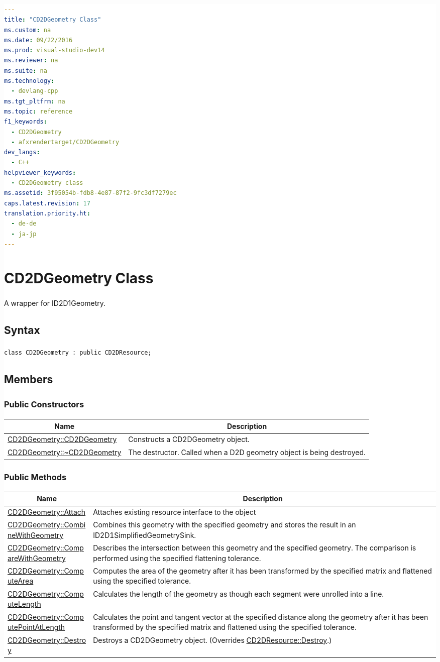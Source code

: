 ```yaml
---
title: "CD2DGeometry Class"
ms.custom: na
ms.date: 09/22/2016
ms.prod: visual-studio-dev14
ms.reviewer: na
ms.suite: na
ms.technology: 
  - devlang-cpp
ms.tgt_pltfrm: na
ms.topic: reference
f1_keywords: 
  - CD2DGeometry
  - afxrendertarget/CD2DGeometry
dev_langs: 
  - C++
helpviewer_keywords: 
  - CD2DGeometry class
ms.assetid: 3f95054b-fdb8-4e87-87f2-9fc3df7279ec
caps.latest.revision: 17
translation.priority.ht: 
  - de-de
  - ja-jp
---
```

# CD2DGeometry Class
A wrapper for ID2D1Geometry.  
  
## Syntax  
  
```  
class CD2DGeometry : public CD2DResource;  
```  
  
## Members  
  
### Public Constructors  
  
|Name|Description|  
|----------|-----------------|  
|[CD2DGeometry::CD2DGeometry](#cd2dgeometry__cd2dgeometry)|Constructs a CD2DGeometry object.|  
|[CD2DGeometry::~CD2DGeometry](#cd2dgeometry___dtorcd2dgeometry)|The destructor. Called when a D2D geometry object is being destroyed.|  
  
### Public Methods  
  
|Name|Description|  
|----------|-----------------|  
|[CD2DGeometry::Attach](#cd2dgeometry__attach)|Attaches existing resource interface to the object|  
|[CD2DGeometry::CombineWithGeometry](#cd2dgeometry__combinewithgeometry)|Combines this geometry with the specified geometry and stores the result in an ID2D1SimplifiedGeometrySink.|  
|[CD2DGeometry::CompareWithGeometry](#cd2dgeometry__comparewithgeometry)|Describes the intersection between this geometry and the specified geometry. The comparison is performed using the specified flattening tolerance.|  
|[CD2DGeometry::ComputeArea](#cd2dgeometry__computearea)|Computes the area of the geometry after it has been transformed by the specified matrix and flattened using the specified tolerance.|  
|[CD2DGeometry::ComputeLength](#cd2dgeometry__computelength)|Calculates the length of the geometry as though each segment were unrolled into a line.|  
|[CD2DGeometry::ComputePointAtLength](#cd2dgeometry__computepointatlength)|Calculates the point and tangent vector at the specified distance along the geometry after it has been transformed by the specified matrix and flattened using the specified tolerance.|  
|[CD2DGeometry::Destroy](#cd2dgeometry__destroy)|Destroys a CD2DGeometry object. (Overrides [CD2DResource::Destroy](../vs140/cd2dresource-class.md#cd2dresource__destroy).)|  